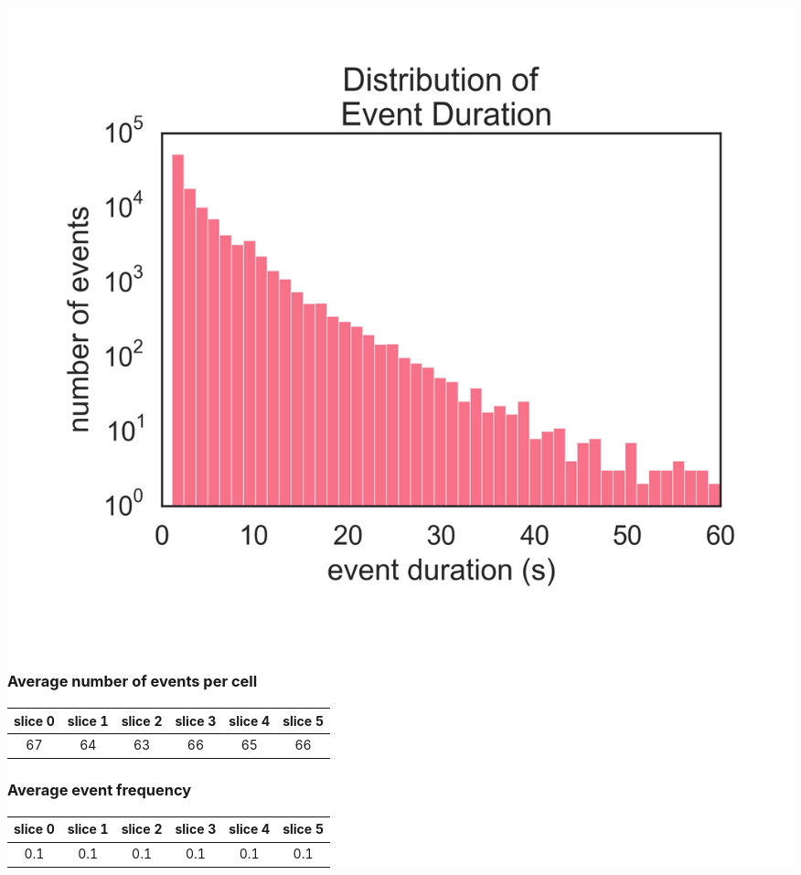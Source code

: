 <img src="https://raw.githubusercontent.com/stanlp86/myPiriform/master/notebooks/qc/sp042117a/normed_event_duration_slice_5.png" />



<a id='Average number of events per cell'></a>
### Average number of events per cell 
slice 0|slice 1|slice 2|slice 3|slice 4|slice 5
:---:|:---:|:---:|:---:|:---:|:---:
67 | 64 | 63 | 66 | 65 | 66

<a id='Average event frequency'></a>
### Average event frequency


slice 0|slice 1|slice 2|slice 3|slice 4|slice 5
:---:|:---:|:---:|:---:|:---:|:---:
0.1 | 0.1 | 0.1 | 0.1 | 0.1 | 0.1
